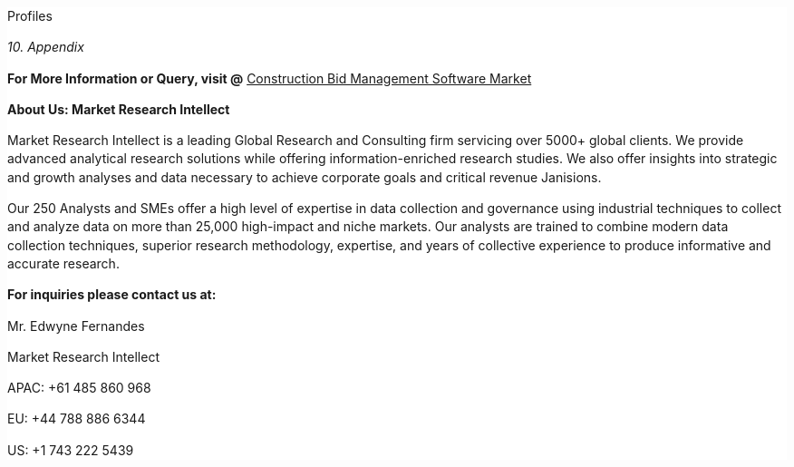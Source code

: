 Profiles</span></em></p><p><em><span class="font-[700]">10. Appendix</span></em></p><p><span class="font-[700]"><strong>For More Information or Query, visit&nbsp;@</strong>&nbsp;</span><span class="font-[700]"><a href="https://www.marketresearchintellect.com/product/global-construction-bid-management-software-market-size-and-forecast/?utm_source=Linkedin&utm_medium=026" target="_blank" data-tracking-control-name="article-ssr-frontend-pulse_little-text-block" data-tracking-will-navigate="" data-test-link="">Construction Bid Management Software Market</a></span></p><p><strong><span class="font-[700]">About Us: Market Research Intellect</span></strong></p><p><span class="">Market Research Intellect is a leading Global Research and Consulting firm servicing over 5000+ global clients. We provide advanced analytical research solutions while offering information-enriched research studies.&nbsp;</span>We also offer insights into strategic and growth analyses and data necessary to achieve corporate goals and critical revenue Janisions.</p><p><span class="">Our 250 Analysts and SMEs offer a high level of expertise in data collection and governance using industrial techniques to collect and analyze data on more than 25,000 high-impact and niche markets. Our analysts are trained to combine modern data collection techniques, superior research methodology, expertise, and years of collective experience to produce informative and accurate research.</span></p><p><strong>For inquiries please contact us at:</strong></p><p>Mr. Edwyne Fernandes</p><p>Market Research Intellect</p><p>APAC: +61 485 860 968</p><p>EU: +44 788 886 6344</p><p>US: +1 743 222 5439</p>
